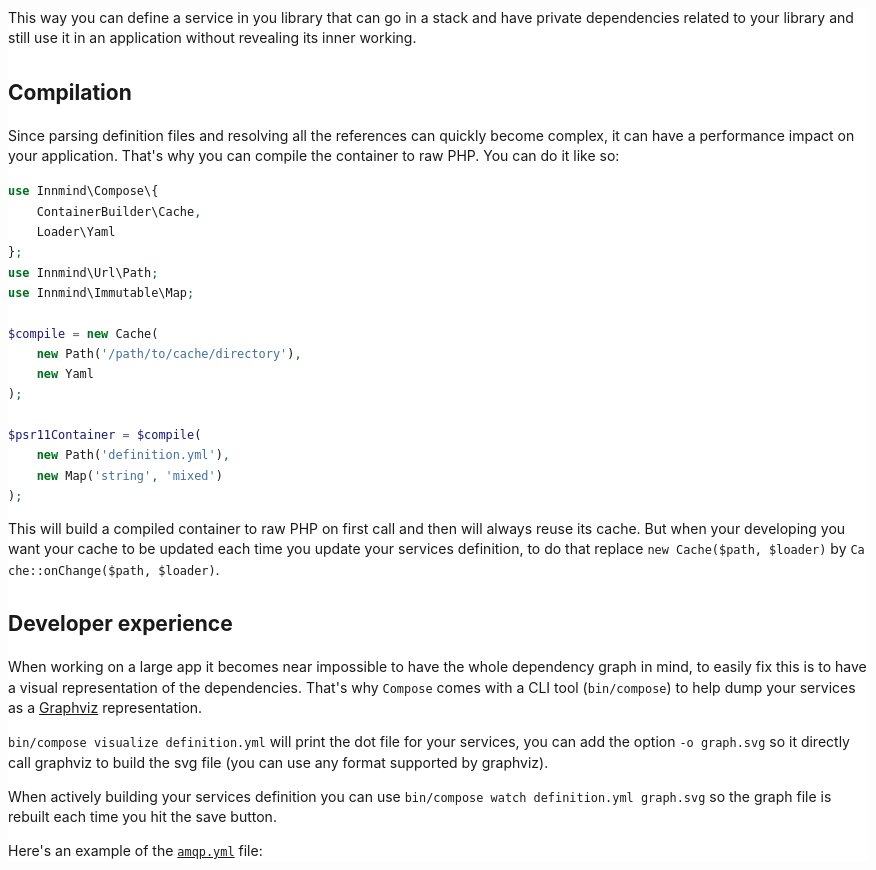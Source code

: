 This way you can define a service in you library that can go in a stack and have private dependencies related to your library and still use it in an application without revealing its inner working.

## Compilation

Since parsing definition files and resolving all the references can quickly become complex, it can have a performance impact on your application. That's why you can compile the container to raw PHP. You can do it like so:

```php
use Innmind\Compose\{
    ContainerBuilder\Cache,
    Loader\Yaml
};
use Innmind\Url\Path;
use Innmind\Immutable\Map;

$compile = new Cache(
    new Path('/path/to/cache/directory'),
    new Yaml
);

$psr11Container = $compile(
    new Path('definition.yml'),
    new Map('string', 'mixed')
);
```

This will build a compiled container to raw PHP on first call and then will always reuse its cache. But when your developing you want your cache to be updated each time you update your services definition, to do that replace `new Cache($path, $loader)` by `Cache::onChange($path, $loader)`.

## Developer experience

When working on a large app it becomes near impossible to have the whole dependency graph in mind, to easily fix this is to have a visual representation of the dependencies. That's why `Compose` comes with a CLI tool (`bin/compose`) to help dump your services as a [Graphviz](http://graphviz.org/) representation.

`bin/compose visualize definition.yml` will print the dot file for your services, you can add the option `-o graph.svg` so it directly call graphviz to build the svg file (you can use any format supported by graphviz).

When actively building your services definition you can use `bin/compose watch definition.yml graph.svg` so the graph file is rebuilt each time you hit the save button.

Here's an example of the [`amqp.yml`](fixtures/container/amqp.yml) file:
